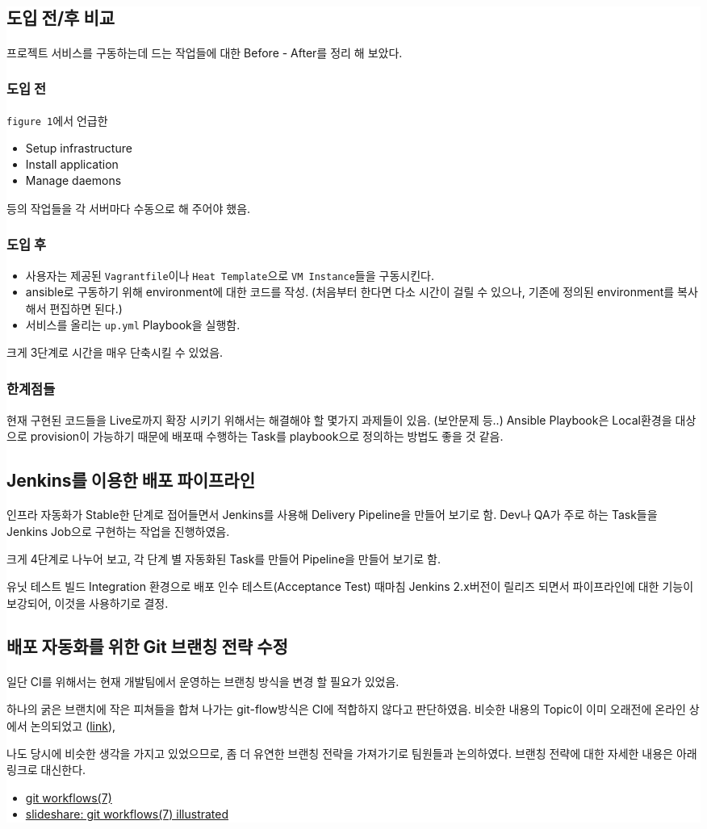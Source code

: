 ## 도입 전/후 비교

프로젝트 서비스를 구동하는데 드는 작업들에 대한 Before - After를 정리 해 보았다.

### 도입 전

`figure 1`에서 언급한

- Setup infrastructure
- Install application
- Manage daemons

등의 작업들을 각 서버마다 수동으로 해 주어야 했음.

### 도입 후

- 사용자는 제공된 `Vagrantfile`이나 `Heat Template`으로 `VM Instance`들을 구동시킨다.
- ansible로 구동하기 위해 environment에 대한 코드를 작성.
  (처음부터 한다면 다소 시간이 걸릴 수 있으나, 기존에 정의된 environment를 복사해서 편집하면 된다.)
- 서비스를 올리는 `up.yml` Playbook을 실행함.

크게 3단계로 시간을 매우 단축시킬 수 있었음.

### 한계점들

현재 구현된 코드들을 Live로까지 확장 시키기 위해서는 해결해야 할 몇가지 과제들이 있음. (보안문제 등..)
Ansible Playbook은 Local환경을 대상으로 provision이 가능하기 때문에 배포때 수행하는 Task를
playbook으로 정의하는 방법도 좋을 것 같음.

## Jenkins를 이용한 배포 파이프라인

인프라 자동화가 Stable한 단계로 접어들면서 Jenkins를 사용해 Delivery Pipeline을 만들어 보기로 함.
Dev나 QA가 주로 하는 Task들을 Jenkins Job으로 구현하는 작업을 진행하였음.

크게 4단계로 나누어 보고, 각 단계 별 자동화된 Task를 만들어 Pipeline을 만들어 보기로 함.

유닛 테스트
빌드
Integration 환경으로 배포
인수 테스트(Acceptance Test)
때마침 Jenkins 2.x버전이 릴리즈 되면서 파이프라인에 대한 기능이 보강되어, 이것을 사용하기로 결정.

## 배포 자동화를 위한 Git 브랜칭 전략 수정

일단 CI를 위해서는 현재 개발팀에서 운영하는 브랜칭 방식을 변경 할 필요가 있었음.

하나의 굵은 브랜치에 작은 피쳐들을 합쳐 나가는 git-flow방식은 CI에 적합하지 않다고 판단하였음.
비슷한 내용의 Topic이 이미 오래전에 온라인 상에서 논의되었고
([link](https://groups.google.com/forum/#!topic/gitflow-users/1Cu8ml4opoQ>)),

나도 당시에 비슷한 생각을 가지고 있었으므로, 좀 더 유연한 브랜칭 전략을 가져가기로 팀원들과 논의하였다.
브랜칭 전략에 대한 자세한 내용은 아래 링크로 대신한다.

- [git workflows(7)](https://www.kernel.org/pub/software/scm/git/docs/gitworkflows.html)
- [slideshare: git workflows(7) illustrated](http://www.slideshare.net/ktateish/the-gitworkflows7-illustrated?qid=ec8eb5a5-3233-453b-be03-56056b09d287&v=&b=&from_search=1)
